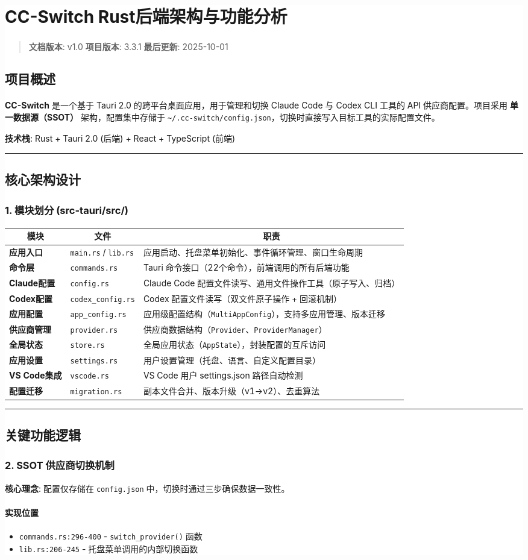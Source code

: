 # CC-Switch Rust后端架构与功能分析

> **文档版本**: v1.0
> **项目版本**: 3.3.1
> **最后更新**: 2025-10-01

## 项目概述

**CC-Switch** 是一个基于 Tauri 2.0 的跨平台桌面应用，用于管理和切换 Claude Code 与 Codex CLI 工具的 API 供应商配置。项目采用 **单一数据源（SSOT）** 架构，配置集中存储于 `~/.cc-switch/config.json`，切换时直接写入目标工具的实际配置文件。

**技术栈**: Rust + Tauri 2.0 (后端) + React + TypeScript (前端)

---

## 核心架构设计

### 1. 模块划分 (src-tauri/src/)

| 模块 | 文件 | 职责 |
|------|------|------|
| **应用入口** | `main.rs` / `lib.rs` | 应用启动、托盘菜单初始化、事件循环管理、窗口生命周期 |
| **命令层** | `commands.rs` | Tauri 命令接口（22个命令），前端调用的所有后端功能 |
| **Claude配置** | `config.rs` | Claude Code 配置文件读写、通用文件操作工具（原子写入、归档） |
| **Codex配置** | `codex_config.rs` | Codex 配置文件读写（双文件原子操作 + 回滚机制） |
| **应用配置** | `app_config.rs` | 应用级配置结构（`MultiAppConfig`），支持多应用管理、版本迁移 |
| **供应商管理** | `provider.rs` | 供应商数据结构（`Provider`、`ProviderManager`） |
| **全局状态** | `store.rs` | 全局应用状态（`AppState`），封装配置的互斥访问 |
| **应用设置** | `settings.rs` | 用户设置管理（托盘、语言、自定义配置目录） |
| **VS Code集成** | `vscode.rs` | VS Code 用户 settings.json 路径自动检测 |
| **配置迁移** | `migration.rs` | 副本文件合并、版本升级（v1→v2）、去重算法 |

---

## 关键功能逻辑

### 2. SSOT 供应商切换机制

**核心理念**: 配置仅存储在 `config.json` 中，切换时通过三步确保数据一致性。

#### 实现位置
- `commands.rs:296-400` - `switch_provider()` 函数
- `lib.rs:206-245` - 托盘菜单调用的内部切换函数
